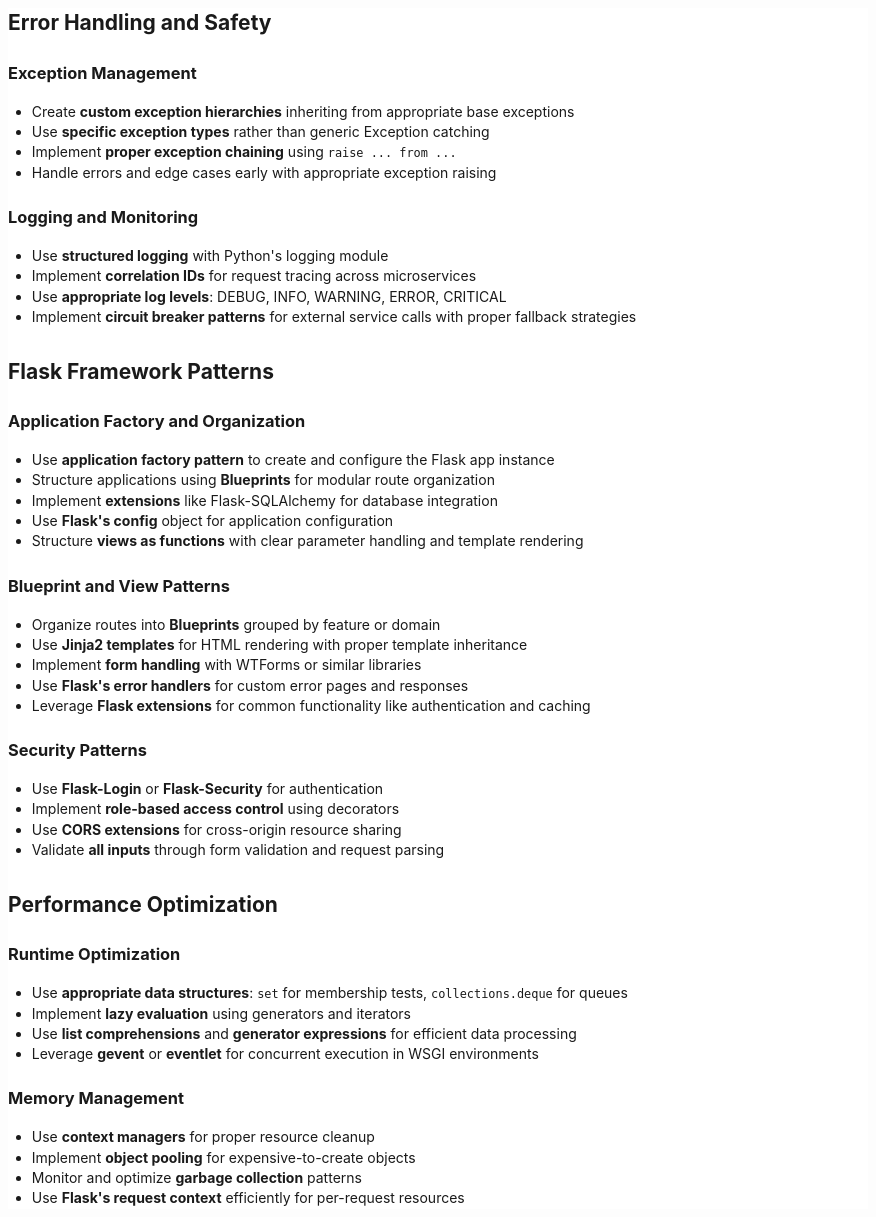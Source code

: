 ## Error Handling and Safety

### Exception Management
- Create **custom exception hierarchies** inheriting from appropriate base exceptions
- Use **specific exception types** rather than generic Exception catching
- Implement **proper exception chaining** using `raise ... from ...`
- Handle errors and edge cases early with appropriate exception raising

### Logging and Monitoring
- Use **structured logging** with Python's logging module
- Implement **correlation IDs** for request tracing across microservices
- Use **appropriate log levels**: DEBUG, INFO, WARNING, ERROR, CRITICAL
- Implement **circuit breaker patterns** for external service calls with proper fallback strategies

## Flask Framework Patterns

### Application Factory and Organization
- Use **application factory pattern** to create and configure the Flask app instance
- Structure applications using **Blueprints** for modular route organization
- Implement **extensions** like Flask-SQLAlchemy for database integration
- Use **Flask's config** object for application configuration
- Structure **views as functions** with clear parameter handling and template rendering

### Blueprint and View Patterns
- Organize routes into **Blueprints** grouped by feature or domain
- Use **Jinja2 templates** for HTML rendering with proper template inheritance
- Implement **form handling** with WTForms or similar libraries
- Use **Flask's error handlers** for custom error pages and responses
- Leverage **Flask extensions** for common functionality like authentication and caching

### Security Patterns
- Use **Flask-Login** or **Flask-Security** for authentication
- Implement **role-based access control** using decorators
- Use **CORS extensions** for cross-origin resource sharing
- Validate **all inputs** through form validation and request parsing

## Performance Optimization

### Runtime Optimization
- Use **appropriate data structures**: `set` for membership tests, `collections.deque` for queues
- Implement **lazy evaluation** using generators and iterators
- Use **list comprehensions** and **generator expressions** for efficient data processing
- Leverage **gevent** or **eventlet** for concurrent execution in WSGI environments

### Memory Management
- Use **context managers** for proper resource cleanup
- Implement **object pooling** for expensive-to-create objects
- Monitor and optimize **garbage collection** patterns
- Use **Flask's request context** efficiently for per-request resources
